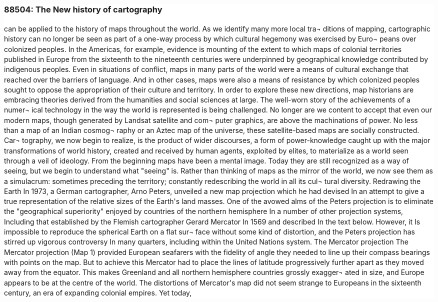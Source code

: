 ### 88504: The New history of cartography
can be applied to the history of maps throughout
the world. As we identify many more local tra¬
ditions of mapping, cartographic history can no
longer be seen as part of a one-way process by
which cultural hegemony was exercised by Euro¬
peans over colonized peoples. In the Americas,
for example, evidence is mounting of the extent
to which maps of colonial territories published
in Europe from the sixteenth to the nineteenth
centuries were underpinned by geographical
knowledge contributed by indigenous peoples.
Even in situations of conflict, maps in many parts
of the world were a means of cultural exchange
that reached over the barriers of language. And in
other cases, maps were also a means of resistance
by which colonized peoples sought to oppose the
appropriation of their culture and territory.
In order to explore these new directions, map
historians are embracing theories derived from
the humanities and social sciences at large. The
well-worn story of the achievements of a numer¬
ical technology in the way the world is
represented is being challenged. No longer are we
content to accept that even our modern maps,
though generated by Landsat satellite and com¬
puter graphics, are above the machinations of
power. No less than a map of an Indian cosmog¬
raphy or an Aztec map of the universe, these
satellite-based maps are socially constructed. Car¬
tography, we now begin to realize, is the product
of wider discourses, a form of power-knowledge
caught up with the major transformations of
world history, created and received by human
agents, exploited by elites, to materialize as a
world seen through a veil of ideology.
From the beginning maps have been a mental
image. Today they are still recognized as a way
of seeing, but we begin to understand what
"seeing" is. Rather than thinking of maps as the
mirror of the world, we now see them as a
simulacrum: sometimes preceding the territory;
constantly redescribing the world in all its cul¬
tural diversity.
Redrawing the Earth
In 1973, a German cartographer, Arno Peters, unveiled a new map projection which
he had devised In an attempt to give a true representation of the relative sizes
of the Earth's land masses. One of the avowed alms of the Peters projection is
to eliminate the "geographical superiority" enjoyed by countries of the northern
hemisphere In a number of other projection systems, Including that established
by the Flemish cartographer Gerard Mercator In 1569 and described In the text
below. However, it Is impossible to reproduce the spherical Earth on a flat sur¬
face without some kind of distortion, and the Peters projection has stirred up
vigorous controversy In many quarters, including within the United Nations system.
The Mercator projection
The Mercator projection (Map 1) provided European seafarers with the
fidelity of angle they needed to line up their compass bearings with points
on the map. But to achieve this Mercator had to place the lines of latitude
progressively further apart as they moved away from the equator. This
makes Greenland and all northern hemisphere countries grossly exagger¬
ated in size, and Europe appears to be at the centre of the world.
The distortions of Mercator's map did not seem strange to Europeans
in the sixteenth century, an era of expanding colonial empires. Yet today,